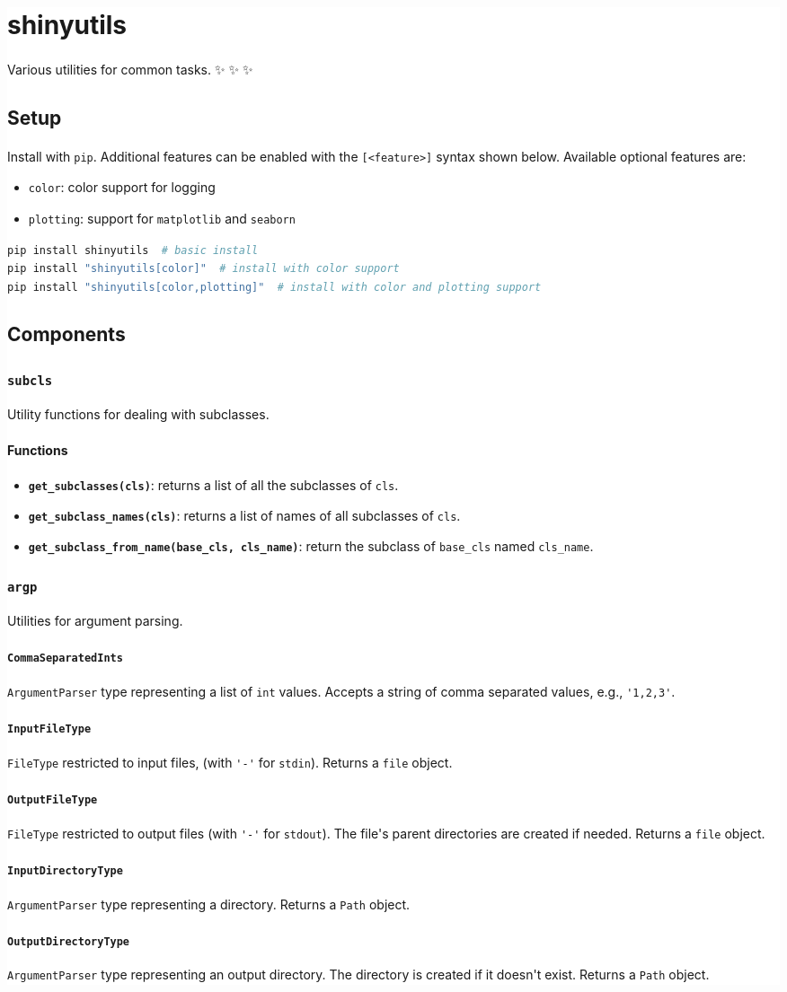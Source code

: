 # shinyutils
Various utilities for common tasks. :sparkles: :sparkles: :sparkles:

## Setup
Install with `pip`. Additional features can be enabled with the `[<feature>]` syntax shown below. Available optional features are:

* `color`: color support for logging

* `plotting`: support for `matplotlib` and `seaborn`

```bash
pip install shinyutils  # basic install
pip install "shinyutils[color]"  # install with color support
pip install "shinyutils[color,plotting]"  # install with color and plotting support
```

## Components

### `subcls`
Utility functions for dealing with subclasses.

#### Functions

* __`get_subclasses(cls)`__: returns a list of all the subclasses of `cls`.

* __`get_subclass_names(cls)`__: returns a list of names of all subclasses of `cls`.

* __`get_subclass_from_name(base_cls, cls_name)`__: return the subclass of `base_cls` named `cls_name`.

### `argp`
Utilities for argument parsing.

#### `CommaSeparatedInts`
`ArgumentParser` type representing a list of `int` values. Accepts a string of comma separated values, e.g., `'1,2,3'`.

#### `InputFileType`
`FileType` restricted to input files, (with `'-'` for `stdin`). Returns a `file` object.

#### `OutputFileType`
`FileType` restricted to output files (with `'-'` for `stdout`). The file's parent directories are created if needed. Returns a `file` object.

#### `InputDirectoryType`
`ArgumentParser` type representing a directory. Returns a `Path` object.

#### `OutputDirectoryType`
`ArgumentParser` type representing an output directory. The directory is created if it doesn't exist. Returns a `Path` object.
